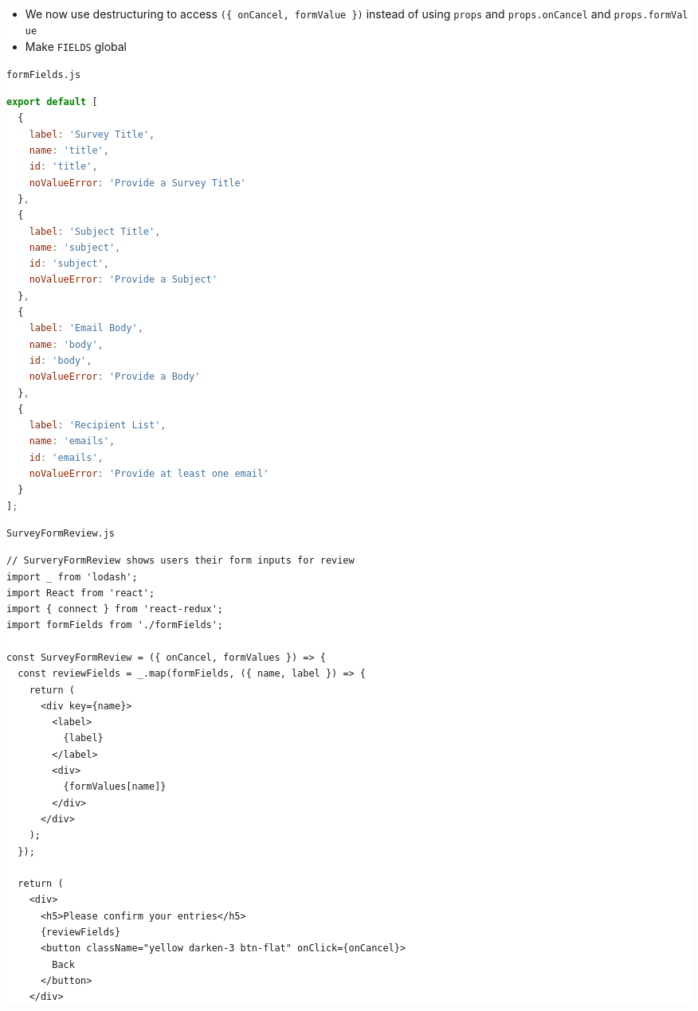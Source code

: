 * We now use destructuring to access `({ onCancel, formValue })` instead of using `props` and `props.onCancel` and `props.formValue`
* Make `FIELDS` global

`formFields.js`

```js
export default [
  {
    label: 'Survey Title',
    name: 'title',
    id: 'title',
    noValueError: 'Provide a Survey Title'
  },
  {
    label: 'Subject Title',
    name: 'subject',
    id: 'subject',
    noValueError: 'Provide a Subject'
  },
  {
    label: 'Email Body',
    name: 'body',
    id: 'body',
    noValueError: 'Provide a Body'
  },
  {
    label: 'Recipient List',
    name: 'emails',
    id: 'emails',
    noValueError: 'Provide at least one email'
  }
];
```

`SurveyFormReview.js`

```
// SurveryFormReview shows users their form inputs for review
import _ from 'lodash';
import React from 'react';
import { connect } from 'react-redux';
import formFields from './formFields';

const SurveyFormReview = ({ onCancel, formValues }) => {
  const reviewFields = _.map(formFields, ({ name, label }) => {
    return (
      <div key={name}>
        <label>
          {label}
        </label>
        <div>
          {formValues[name]}
        </div>
      </div>
    );
  });

  return (
    <div>
      <h5>Please confirm your entries</h5>
      {reviewFields}
      <button className="yellow darken-3 btn-flat" onClick={onCancel}>
        Back
      </button>
    </div>
```